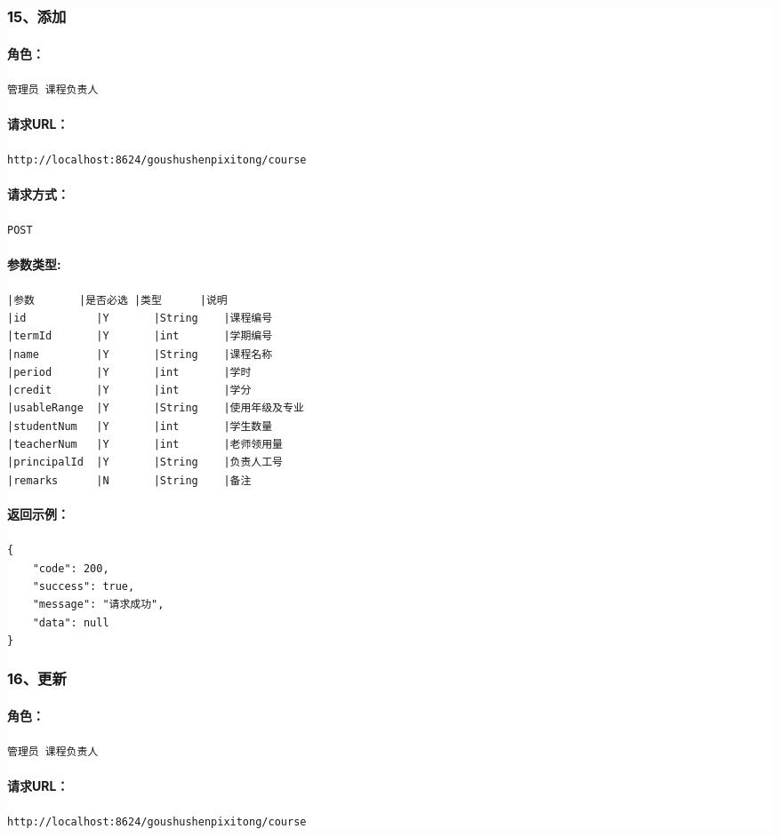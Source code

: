 ### 15、添加

#### 角色：

~~~
管理员 课程负责人 
~~~

#### 请求URL：
    http://localhost:8624/goushushenpixitong/course

#### 请求方式：
    POST
#### 参数类型:
    |参数	      |是否必选 |类型      |说明
    |id           |Y       |String    |课程编号
    |termId       |Y       |int       |学期编号
    |name         |Y       |String    |课程名称
    |period       |Y       |int       |学时
    |credit       |Y       |int       |学分
    |usableRange  |Y       |String    |使用年级及专业
    |studentNum   |Y       |int       |学生数量
    |teacherNum   |Y       |int       |老师领用量
    |principalId  |Y       |String    |负责人工号
    |remarks      |N       |String    |备注

#### 返回示例：
    {
        "code": 200,
        "success": true,
        "message": "请求成功",
        "data": null
    } 

### 16、更新

#### 角色：

~~~
管理员 课程负责人 
~~~

#### 请求URL：
    http://localhost:8624/goushushenpixitong/course
